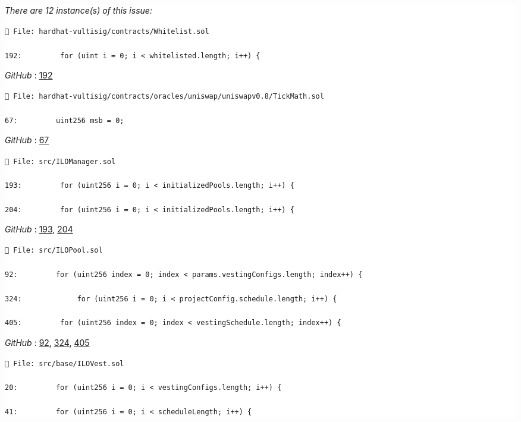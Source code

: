 

*There are 12 instance(s) of this issue:*

```solidity
📁 File: hardhat-vultisig/contracts/Whitelist.sol

192:         for (uint i = 0; i < whitelisted.length; i++) {

```


*GitHub* : [192](https://github.com/code-423n4/2024-06-vultisig/blob/7fb0da757c98116090f35810146ea742ca3b94da/hardhat-vultisig/contracts/Whitelist.sol#L192-L192)

```solidity
📁 File: hardhat-vultisig/contracts/oracles/uniswap/uniswapv0.8/TickMath.sol

67:         uint256 msb = 0;

```


*GitHub* : [67](https://github.com/code-423n4/2024-06-vultisig/blob/7fb0da757c98116090f35810146ea742ca3b94da/hardhat-vultisig/contracts/oracles/uniswap/uniswapv0.8/TickMath.sol#L67-L67)

```solidity
📁 File: src/ILOManager.sol

193:         for (uint256 i = 0; i < initializedPools.length; i++) {

204:         for (uint256 i = 0; i < initializedPools.length; i++) {

```


*GitHub* : [193](https://github.com/code-423n4/2024-06-vultisig/blob/7fb0da757c98116090f35810146ea742ca3b94da/src/ILOManager.sol#L193-L193), [204](https://github.com/code-423n4/2024-06-vultisig/blob/7fb0da757c98116090f35810146ea742ca3b94da/src/ILOManager.sol#L204-L204)

```solidity
📁 File: src/ILOPool.sol

92:         for (uint256 index = 0; index < params.vestingConfigs.length; index++) {

324:             for (uint256 i = 0; i < projectConfig.schedule.length; i++) {

405:         for (uint256 index = 0; index < vestingSchedule.length; index++) {

```


*GitHub* : [92](https://github.com/code-423n4/2024-06-vultisig/blob/7fb0da757c98116090f35810146ea742ca3b94da/src/ILOPool.sol#L92-L92), [324](https://github.com/code-423n4/2024-06-vultisig/blob/7fb0da757c98116090f35810146ea742ca3b94da/src/ILOPool.sol#L324-L324), [405](https://github.com/code-423n4/2024-06-vultisig/blob/7fb0da757c98116090f35810146ea742ca3b94da/src/ILOPool.sol#L405-L405)

```solidity
📁 File: src/base/ILOVest.sol

20:         for (uint256 i = 0; i < vestingConfigs.length; i++) {

41:         for (uint256 i = 0; i < scheduleLength; i++) {

```

